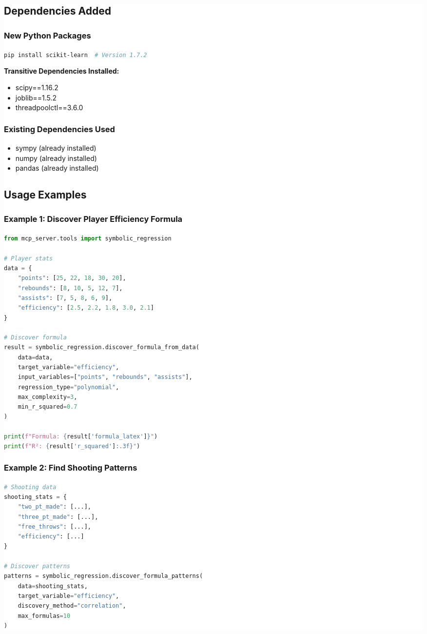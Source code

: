 ## Dependencies Added

### New Python Packages
```bash
pip install scikit-learn  # Version 1.7.2
```

**Transitive Dependencies Installed:**
- scipy==1.16.2
- joblib==1.5.2
- threadpoolctl==3.6.0

### Existing Dependencies Used
- sympy (already installed)
- numpy (already installed)
- pandas (already installed)

## Usage Examples

### Example 1: Discover Player Efficiency Formula
```python
from mcp_server.tools import symbolic_regression

# Player stats
data = {
    "points": [25, 22, 18, 30, 20],
    "rebounds": [8, 10, 5, 12, 7],
    "assists": [7, 5, 8, 6, 9],
    "efficiency": [2.5, 2.2, 1.8, 3.0, 2.1]
}

# Discover formula
result = symbolic_regression.discover_formula_from_data(
    data=data,
    target_variable="efficiency",
    input_variables=["points", "rebounds", "assists"],
    regression_type="polynomial",
    max_complexity=3,
    min_r_squared=0.7
)

print(f"Formula: {result['formula_latex']}")
print(f"R²: {result['r_squared']:.3f}")
```

### Example 2: Find Shooting Patterns
```python
# Shooting data
shooting_stats = {
    "two_pt_made": [...],
    "three_pt_made": [...],
    "free_throws": [...],
    "efficiency": [...]
}

# Discover patterns
patterns = symbolic_regression.discover_formula_patterns(
    data=shooting_stats,
    target_variable="efficiency",
    discovery_method="correlation",
    max_formulas=10
)
```